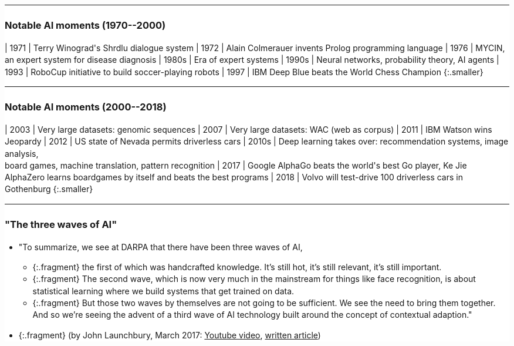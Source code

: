 ----

### Notable AI moments (1970--2000)

| 1971 | Terry Winograd's Shrdlu dialogue system
| 1972 | Alain Colmerauer invents Prolog programming language
| 1976 | MYCIN, an expert system for disease diagnosis
| 1980s | Era of expert systems
| 1990s | Neural networks, probability theory, AI agents
| 1993 | RoboCup initiative to build soccer-playing robots
| 1997 | IBM Deep Blue beats the World Chess Champion
{:.smaller}

----

### Notable AI moments (2000--2018)

| 2003 | Very large datasets: genomic sequences
| 2007 | Very large datasets: WAC (web as corpus)
| 2011 | IBM Watson wins Jeopardy
| 2012 | US state of Nevada permits driverless cars
| 2010s | Deep learning takes over: recommendation systems, image analysis, <br/> board games, machine translation, pattern recognition
| 2017 | Google AlphaGo beats the world's best Go player, Ke Jie <br/> AlphaZero learns boardgames by itself and beats the best programs
| 2018 | Volvo will test-drive 100 driverless cars in Gothenburg
{:.smaller}

----

### "The three waves of AI"


- "To summarize, we see at DARPA that there have been three waves of AI, 
    - {:.fragment} the first of which was handcrafted knowledge. It’s still hot, it’s still relevant, it’s still important. 
    - {:.fragment} The second wave, which is now very much in the mainstream for things like face recognition, is about statistical learning where we build systems that get trained on data. 
    - {:.fragment} But those two waves by themselves are not going to be sufficient. We see the need to bring them together. And so we’re seeing the advent of a third wave of AI technology built around the concept of contextual adaption."

- {:.fragment} (by John Launchbury, March 2017: [Youtube video](https://www.darpa.mil/about-us/darpa-perspective-on-ai), [written article](https://machinelearning.technicacuriosa.com/2017/03/19/a-darpa-perspective-on-artificial-intelligence/))
